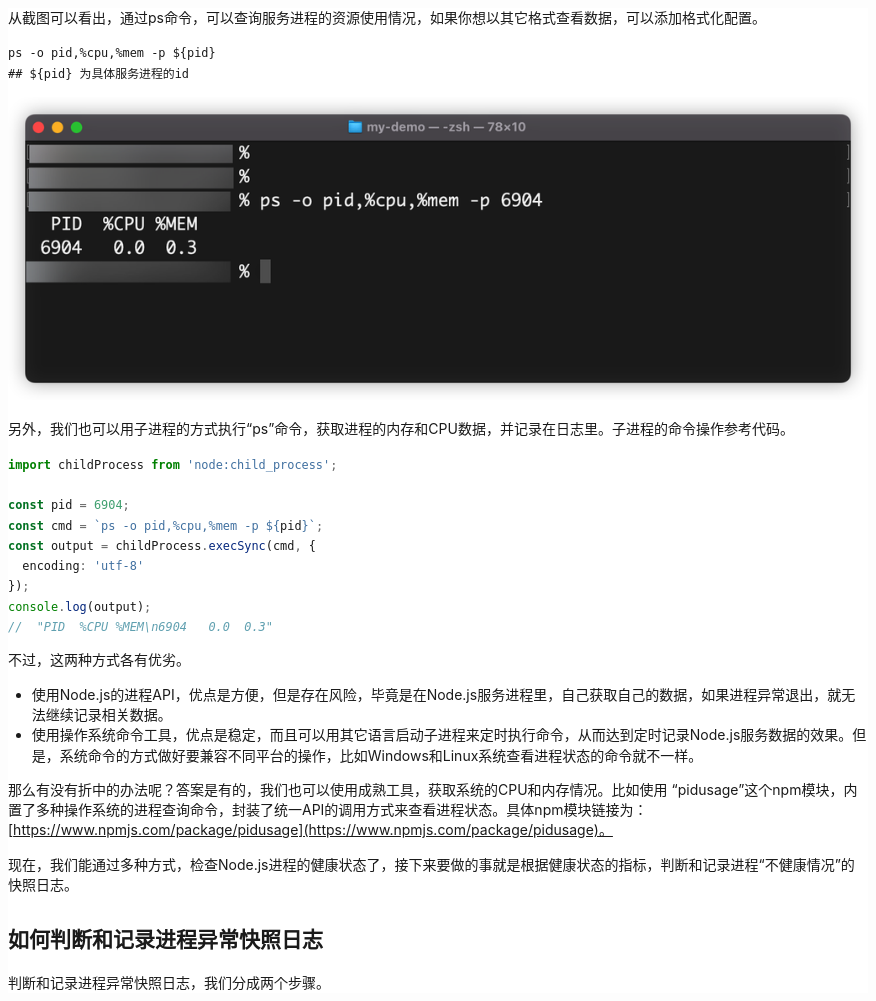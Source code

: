 从截图可以看出，通过ps命令，可以查询服务进程的资源使用情况，如果你想以其它格式查看数据，可以添加格式化配置。

```shell
ps -o pid,%cpu,%mem -p ${pid}
## ${pid} 为具体服务进程的id

```

![图片](images/634946/50b19d3a3cdcd0cae232ae7d495bc495.png)

另外，我们也可以用子进程的方式执行“ps”命令，获取进程的内存和CPU数据，并记录在日志里。子进程的命令操作参考代码。

```typescript
import childProcess from 'node:child_process';

const pid = 6904;
const cmd = `ps -o pid,%cpu,%mem -p ${pid}`;
const output = childProcess.execSync(cmd, {
  encoding: 'utf-8'
});
console.log(output);
//  "PID  %CPU %MEM\n6904   0.0  0.3"

```

不过，这两种方式各有优劣。

- 使用Node.js的进程API，优点是方便，但是存在风险，毕竟是在Node.js服务进程里，自己获取自己的数据，如果进程异常退出，就无法继续记录相关数据。
- 使用操作系统命令工具，优点是稳定，而且可以用其它语言启动子进程来定时执行命令，从而达到定时记录Node.js服务数据的效果。但是，系统命令的方式做好要兼容不同平台的操作，比如Windows和Linux系统查看进程状态的命令就不一样。

那么有没有折中的办法呢？答案是有的，我们也可以使用成熟工具，获取系统的CPU和内存情况。比如使用 “pidusage”这个npm模块，内置了多种操作系统的进程查询命令，封装了统一API的调用方式来查看进程状态。具体npm模块链接为： [https://www.npmjs.com/package/pidusage](https://www.npmjs.com/package/pidusage)。

现在，我们能通过多种方式，检查Node.js进程的健康状态了，接下来要做的事就是根据健康状态的指标，判断和记录进程“不健康情况”的快照日志。

## 如何判断和记录进程异常快照日志

判断和记录进程异常快照日志，我们分成两个步骤。
